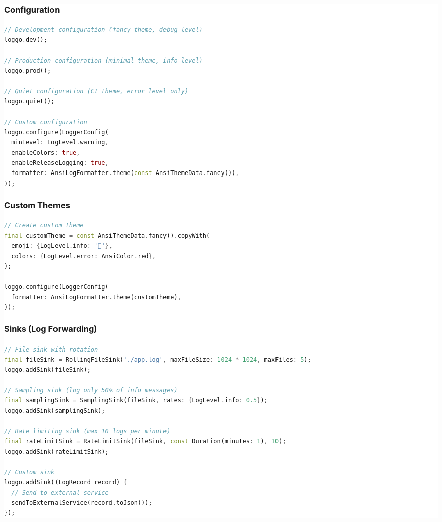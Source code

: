 ### Configuration

```dart
// Development configuration (fancy theme, debug level)
loggo.dev();

// Production configuration (minimal theme, info level)
loggo.prod();

// Quiet configuration (CI theme, error level only)
loggo.quiet();

// Custom configuration
loggo.configure(LoggerConfig(
  minLevel: LogLevel.warning,
  enableColors: true,
  enableReleaseLogging: true,
  formatter: AnsiLogFormatter.theme(const AnsiThemeData.fancy()),
));
```

### Custom Themes

```dart
// Create custom theme
final customTheme = const AnsiThemeData.fancy().copyWith(
  emoji: {LogLevel.info: '🚀'},
  colors: {LogLevel.error: AnsiColor.red},
);

loggo.configure(LoggerConfig(
  formatter: AnsiLogFormatter.theme(customTheme),
));
```

### Sinks (Log Forwarding)

```dart
// File sink with rotation
final fileSink = RollingFileSink('./app.log', maxFileSize: 1024 * 1024, maxFiles: 5);
loggo.addSink(fileSink);

// Sampling sink (log only 50% of info messages)
final samplingSink = SamplingSink(fileSink, rates: {LogLevel.info: 0.5});
loggo.addSink(samplingSink);

// Rate limiting sink (max 10 logs per minute)
final rateLimitSink = RateLimitSink(fileSink, const Duration(minutes: 1), 10);
loggo.addSink(rateLimitSink);

// Custom sink
loggo.addSink((LogRecord record) {
  // Send to external service
  sendToExternalService(record.toJson());
});
```
